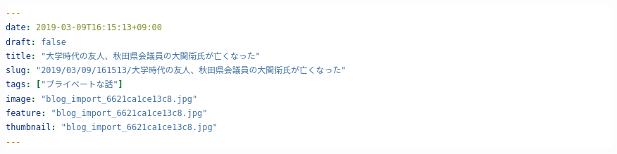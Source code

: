 ```yaml
---
date: 2019-03-09T16:15:13+09:00
draft: false
title: "大学時代の友人、秋田県会議員の大関衛氏が亡くなった"
slug: "2019/03/09/161513/大学時代の友人、秋田県会議員の大関衛氏が亡くなった"
tags: ["プライベートな話"]
image: "blog_import_6621ca1ce13c8.jpg"
feature: "blog_import_6621ca1ce13c8.jpg"
thumbnail: "blog_import_6621ca1ce13c8.jpg"
---
```
